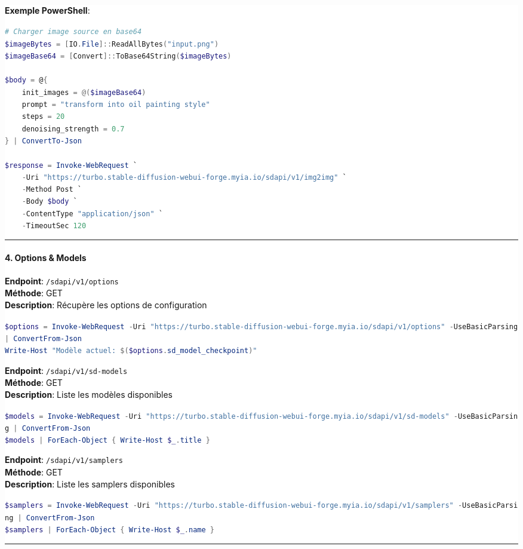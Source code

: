 **Exemple PowerShell**:
```powershell
# Charger image source en base64
$imageBytes = [IO.File]::ReadAllBytes("input.png")
$imageBase64 = [Convert]::ToBase64String($imageBytes)

$body = @{
    init_images = @($imageBase64)
    prompt = "transform into oil painting style"
    steps = 20
    denoising_strength = 0.7
} | ConvertTo-Json

$response = Invoke-WebRequest `
    -Uri "https://turbo.stable-diffusion-webui-forge.myia.io/sdapi/v1/img2img" `
    -Method Post `
    -Body $body `
    -ContentType "application/json" `
    -TimeoutSec 120
```

---

#### 4. Options & Models
**Endpoint**: `/sdapi/v1/options`  
**Méthode**: GET  
**Description**: Récupère les options de configuration

```powershell
$options = Invoke-WebRequest -Uri "https://turbo.stable-diffusion-webui-forge.myia.io/sdapi/v1/options" -UseBasicParsing | ConvertFrom-Json
Write-Host "Modèle actuel: $($options.sd_model_checkpoint)"
```

**Endpoint**: `/sdapi/v1/sd-models`  
**Méthode**: GET  
**Description**: Liste les modèles disponibles

```powershell
$models = Invoke-WebRequest -Uri "https://turbo.stable-diffusion-webui-forge.myia.io/sdapi/v1/sd-models" -UseBasicParsing | ConvertFrom-Json
$models | ForEach-Object { Write-Host $_.title }
```

**Endpoint**: `/sdapi/v1/samplers`  
**Méthode**: GET  
**Description**: Liste les samplers disponibles

```powershell
$samplers = Invoke-WebRequest -Uri "https://turbo.stable-diffusion-webui-forge.myia.io/sdapi/v1/samplers" -UseBasicParsing | ConvertFrom-Json
$samplers | ForEach-Object { Write-Host $_.name }
```

---

